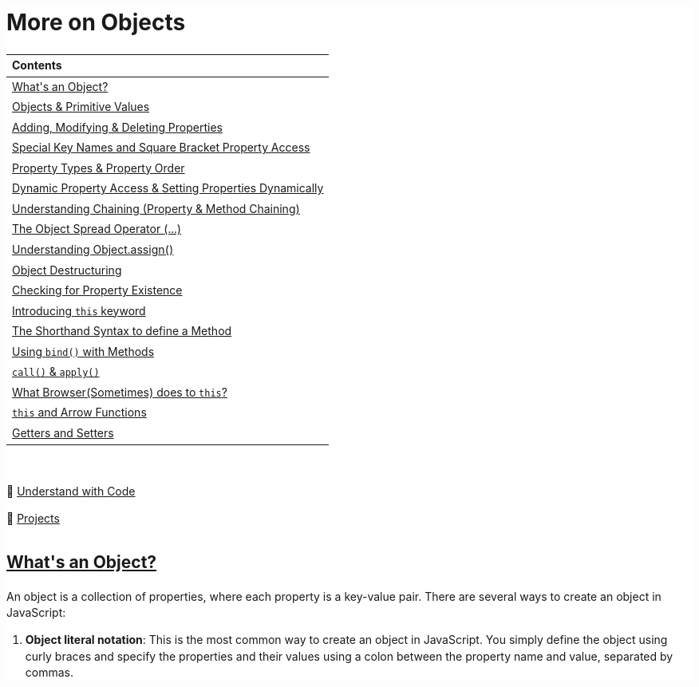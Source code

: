 # More on Objects

| Contents |
| :--- |
| [What's an Object?](#whats-an-object)|
| [Objects & Primitive Values](#objects--primitive-values) |
| [Adding, Modifying & Deleting Properties](#adding-modifying--deleting-properties) |
| [Special Key Names and Square Bracket Property Access](#special-key-names-and-square-bracket-property-access) |
| [Property Types & Property Order](#property-types--property-order) |
| [Dynamic Property Access & Setting Properties Dynamically](#dynamic-property-access--setting-properties-dynamically) |
| [Understanding Chaining (Property & Method Chaining)](#understanding-chaining-property--method-chaining) |
| [The Object Spread Operator (...)](#the-object-spread-operator) |
| [Understanding Object.assign()](#understanding-objectassign) |
| [Object Destructuring](#object-destructuring) |
| [Checking for Property Existence](#checking-for-property-existence) |
| [Introducing `this` keyword](#introducing-this-keyword) |
| [The Shorthand Syntax to define a Method](#the-shorthand-syntax-to-define-a-method) |
| [Using `bind()` with Methods](#using-bind-with-methods) |
| [`call()` & `apply()`](#call--apply) |
| [What Browser(Sometimes) does to `this`?](#what-browsersometimes-does-to-this) |
| [`this` and Arrow Functions](#this-and-arrow-functions) |
| [Getters and Setters](#getters-and-setters) |

&nbsp;

:abacus: [Understand with Code](summary-with-code/app.js)

:notebook_with_decorative_cover: [Projects](projects/)

## [What's an Object?](https://drive.google.com/uc?export=view&id=1YEh70JlCORd8i7PSuuDV9xK4s_mTqFcZ)

An object is a collection of properties, where each property is a key-value pair. There are several ways to create an object in JavaScript:

1. **Object literal notation**: This is the most common way to create an object in JavaScript. You simply define the object using curly braces and specify the properties and their values using a colon between the property name and value, separated by commas.
